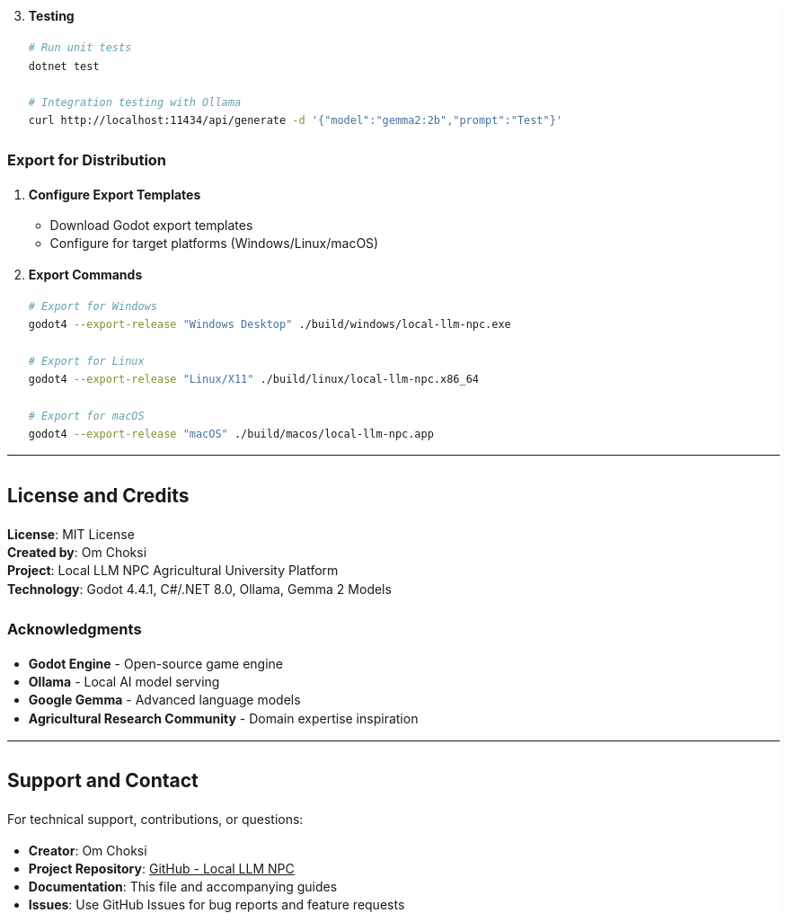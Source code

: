 3. **Testing**
   ```bash
   # Run unit tests
   dotnet test
   
   # Integration testing with Ollama
   curl http://localhost:11434/api/generate -d '{"model":"gemma2:2b","prompt":"Test"}'
   ```

### Export for Distribution

1. **Configure Export Templates**
   - Download Godot export templates
   - Configure for target platforms (Windows/Linux/macOS)

2. **Export Commands**
   ```bash
   # Export for Windows
   godot4 --export-release "Windows Desktop" ./build/windows/local-llm-npc.exe
   
   # Export for Linux
   godot4 --export-release "Linux/X11" ./build/linux/local-llm-npc.x86_64
   
   # Export for macOS
   godot4 --export-release "macOS" ./build/macos/local-llm-npc.app
   ```

---

## License and Credits

**License**: MIT License  
**Created by**: Om Choksi  
**Project**: Local LLM NPC Agricultural University Platform  
**Technology**: Godot 4.4.1, C#/.NET 8.0, Ollama, Gemma 2 Models

### Acknowledgments

- **Godot Engine** - Open-source game engine
- **Ollama** - Local AI model serving
- **Google Gemma** - Advanced language models
- **Agricultural Research Community** - Domain expertise inspiration

---

## Support and Contact

For technical support, contributions, or questions:

- **Creator**: Om Choksi
- **Project Repository**: [GitHub - Local LLM NPC](https://github.com/omchoksi108/Local-LLM-NPC-Multi-Agent-Agricultural-University-Platform)
- **Documentation**: This file and accompanying guides
- **Issues**: Use GitHub Issues for bug reports and feature requests

